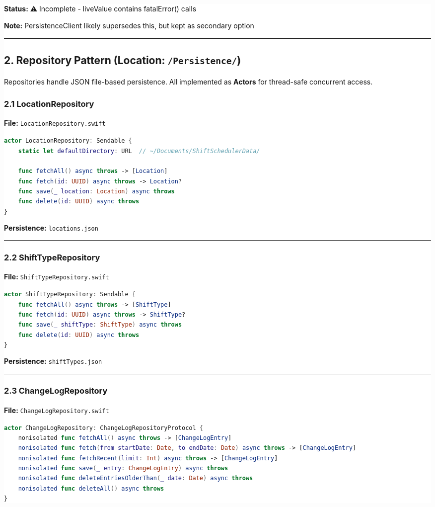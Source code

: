 **Status:** ⚠️ Incomplete - liveValue contains fatalError() calls

**Note:** PersistenceClient likely supersedes this, but kept as secondary option

---

## 2. Repository Pattern (Location: `/Persistence/`)

Repositories handle JSON file-based persistence. All implemented as **Actors** for thread-safe concurrent access.

### 2.1 LocationRepository
**File:** `LocationRepository.swift`

```swift
actor LocationRepository: Sendable {
    static let defaultDirectory: URL  // ~/Documents/ShiftSchedulerData/
    
    func fetchAll() async throws -> [Location]
    func fetch(id: UUID) async throws -> Location?
    func save(_ location: Location) async throws
    func delete(id: UUID) async throws
}
```

**Persistence:** `locations.json`

---

### 2.2 ShiftTypeRepository
**File:** `ShiftTypeRepository.swift`

```swift
actor ShiftTypeRepository: Sendable {
    func fetchAll() async throws -> [ShiftType]
    func fetch(id: UUID) async throws -> ShiftType?
    func save(_ shiftType: ShiftType) async throws
    func delete(id: UUID) async throws
}
```

**Persistence:** `shiftTypes.json`

---

### 2.3 ChangeLogRepository
**File:** `ChangeLogRepository.swift`

```swift
actor ChangeLogRepository: ChangeLogRepositoryProtocol {
    nonisolated func fetchAll() async throws -> [ChangeLogEntry]
    nonisolated func fetch(from startDate: Date, to endDate: Date) async throws -> [ChangeLogEntry]
    nonisolated func fetchRecent(limit: Int) async throws -> [ChangeLogEntry]
    nonisolated func save(_ entry: ChangeLogEntry) async throws
    nonisolated func deleteEntriesOlderThan(_ date: Date) async throws
    nonisolated func deleteAll() async throws
}
```
